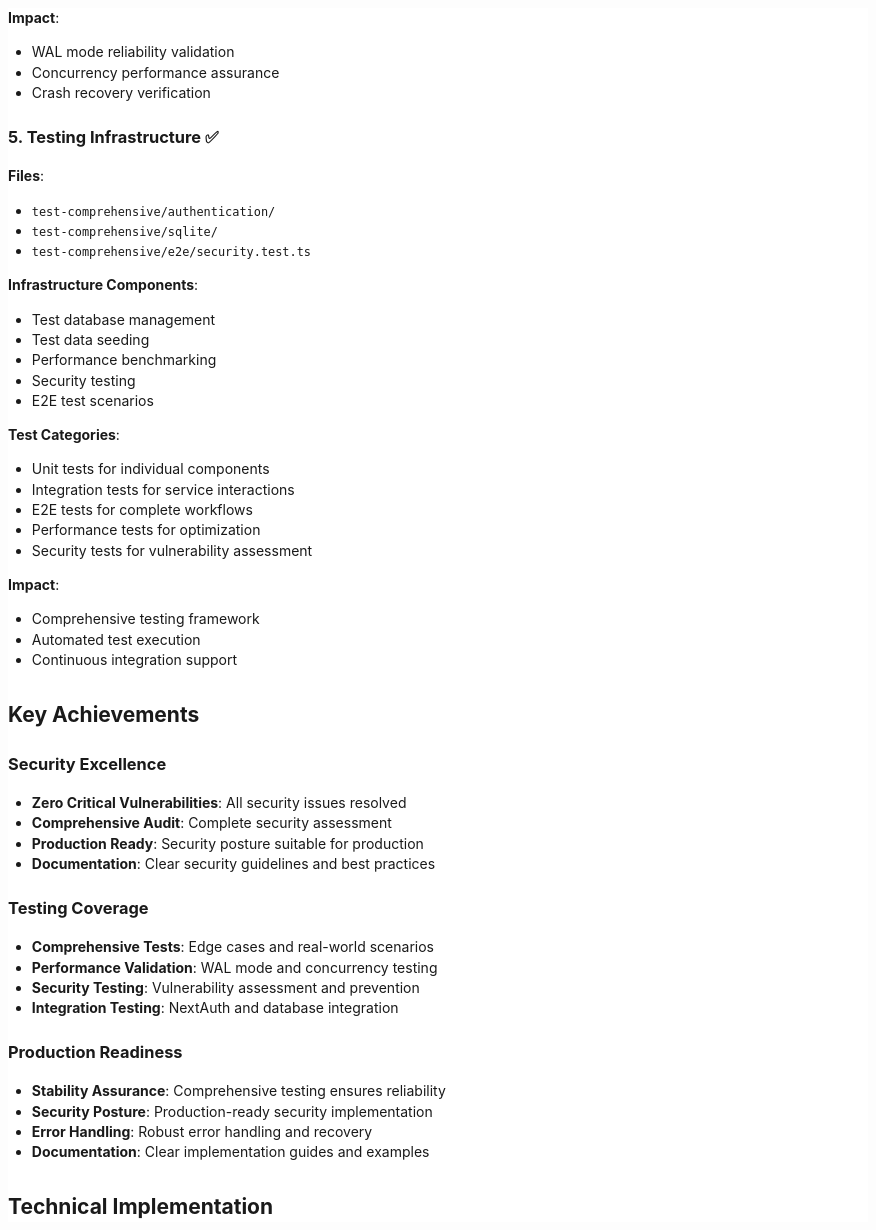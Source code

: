 **Impact**:
- WAL mode reliability validation
- Concurrency performance assurance
- Crash recovery verification

### 5. Testing Infrastructure ✅
**Files**:
- `test-comprehensive/authentication/`
- `test-comprehensive/sqlite/`
- `test-comprehensive/e2e/security.test.ts`

**Infrastructure Components**:
- Test database management
- Test data seeding
- Performance benchmarking
- Security testing
- E2E test scenarios

**Test Categories**:
- Unit tests for individual components
- Integration tests for service interactions
- E2E tests for complete workflows
- Performance tests for optimization
- Security tests for vulnerability assessment

**Impact**:
- Comprehensive testing framework
- Automated test execution
- Continuous integration support

## Key Achievements

### Security Excellence
- **Zero Critical Vulnerabilities**: All security issues resolved
- **Comprehensive Audit**: Complete security assessment
- **Production Ready**: Security posture suitable for production
- **Documentation**: Clear security guidelines and best practices

### Testing Coverage
- **Comprehensive Tests**: Edge cases and real-world scenarios
- **Performance Validation**: WAL mode and concurrency testing
- **Security Testing**: Vulnerability assessment and prevention
- **Integration Testing**: NextAuth and database integration

### Production Readiness
- **Stability Assurance**: Comprehensive testing ensures reliability
- **Security Posture**: Production-ready security implementation
- **Error Handling**: Robust error handling and recovery
- **Documentation**: Clear implementation guides and examples

## Technical Implementation

